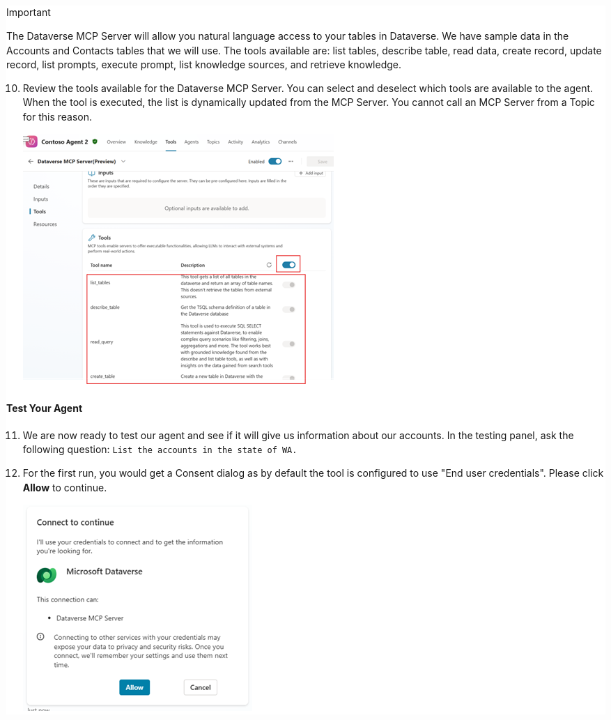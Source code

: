 > [!IMPORTANT]
> The Dataverse MCP Server will allow you natural language access to your tables in Dataverse. We have sample data in the Accounts and Contacts tables that we will use. The tools available are: list tables, describe table, read data, create record, update record, list prompts, execute prompt, list knowledge sources, and retrieve knowledge.

10. Review the tools available for the Dataverse MCP Server. You can select and deselect which tools are available to the agent. When the tool is executed, the list is dynamically updated from the MCP Server. You cannot call an MCP Server from a Topic for this reason.

    ![Review MCP tools](images/step9-review-mcp.png)

#### Test Your Agent

11. We are now ready to test our agent and see if it will give us information about our accounts. In the testing panel, ask the following question: `List the accounts in the state of WA.`

12. For the first run, you would get a Consent dialog as by default the tool is configured to use "End user credentials". Please click **Allow** to continue.

    ![Allow MCP access](images/step11a-allow-mcp.png)
